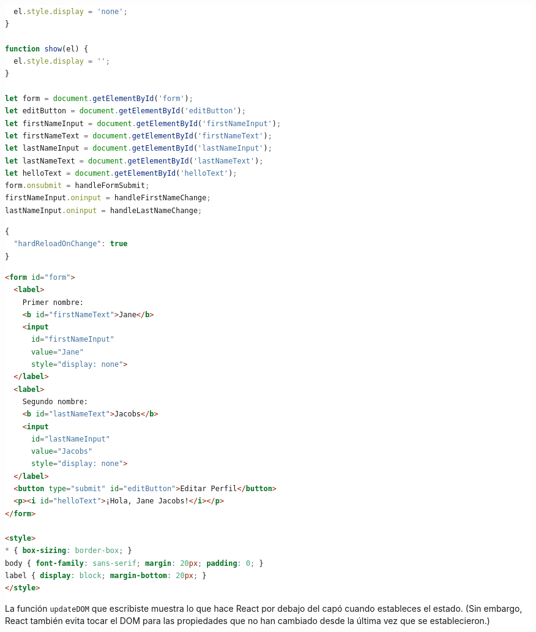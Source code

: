 ```js index.js active
  el.style.display = 'none';
}

function show(el) {
  el.style.display = '';
}

let form = document.getElementById('form');
let editButton = document.getElementById('editButton');
let firstNameInput = document.getElementById('firstNameInput');
let firstNameText = document.getElementById('firstNameText');
let lastNameInput = document.getElementById('lastNameInput');
let lastNameText = document.getElementById('lastNameText');
let helloText = document.getElementById('helloText');
form.onsubmit = handleFormSubmit;
firstNameInput.oninput = handleFirstNameChange;
lastNameInput.oninput = handleLastNameChange;
```

```js sandbox.config.json hidden
{
  "hardReloadOnChange": true
}
```

```html public/index.html
<form id="form">
  <label>
    Primer nombre:
    <b id="firstNameText">Jane</b>
    <input
      id="firstNameInput"
      value="Jane"
      style="display: none">
  </label>
  <label>
    Segundo nombre:
    <b id="lastNameText">Jacobs</b>
    <input
      id="lastNameInput"
      value="Jacobs"
      style="display: none">
  </label>
  <button type="submit" id="editButton">Editar Perfil</button>
  <p><i id="helloText">¡Hola, Jane Jacobs!</i></p>
</form>

<style>
* { box-sizing: border-box; }
body { font-family: sans-serif; margin: 20px; padding: 0; }
label { display: block; margin-bottom: 20px; }
</style>
```

</Sandpack>

La función `updateDOM` que escribiste muestra lo que hace React por debajo del capó cuando estableces el estado. (Sin embargo, React también evita tocar el DOM para las propiedades que no han cambiado desde la última vez que se establecieron.)

</Solution>

</Challenges>
